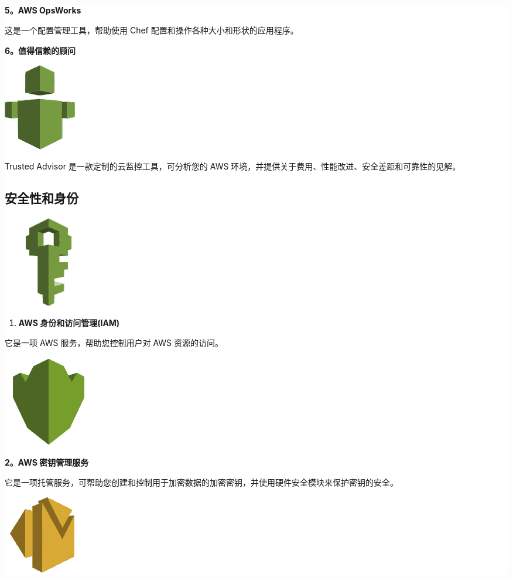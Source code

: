 **5。AWS OpsWorks**

这是一个配置管理工具，帮助使用 Chef 配置和操作各种大小和形状的应用程序。

**6。值得信赖的顾问**

![](img/9f6b95128fc38320bf5b913e183e6410.png)

Trusted Advisor 是一款定制的云监控工具，可分析您的 AWS 环境，并提供关于费用、性能改进、安全差距和可靠性的见解。

## 安全性和身份

![](img/ec037cf2ad109c895c13cb166c1d9b99.png)

1.  **AWS 身份和访问管理(IAM)**

它是一项 AWS 服务，帮助您控制用户对 AWS 资源的访问。

![](img/08820877ffa906ad0840b1e0a9c1c4f4.png)

**2。AWS 密钥管理服务**

它是一项托管服务，可帮助您创建和控制用于加密数据的加密密钥，并使用硬件安全模块来保护密钥的安全。

![](img/f7708eed4f3ab245a14c09696d4b5e08.png)
